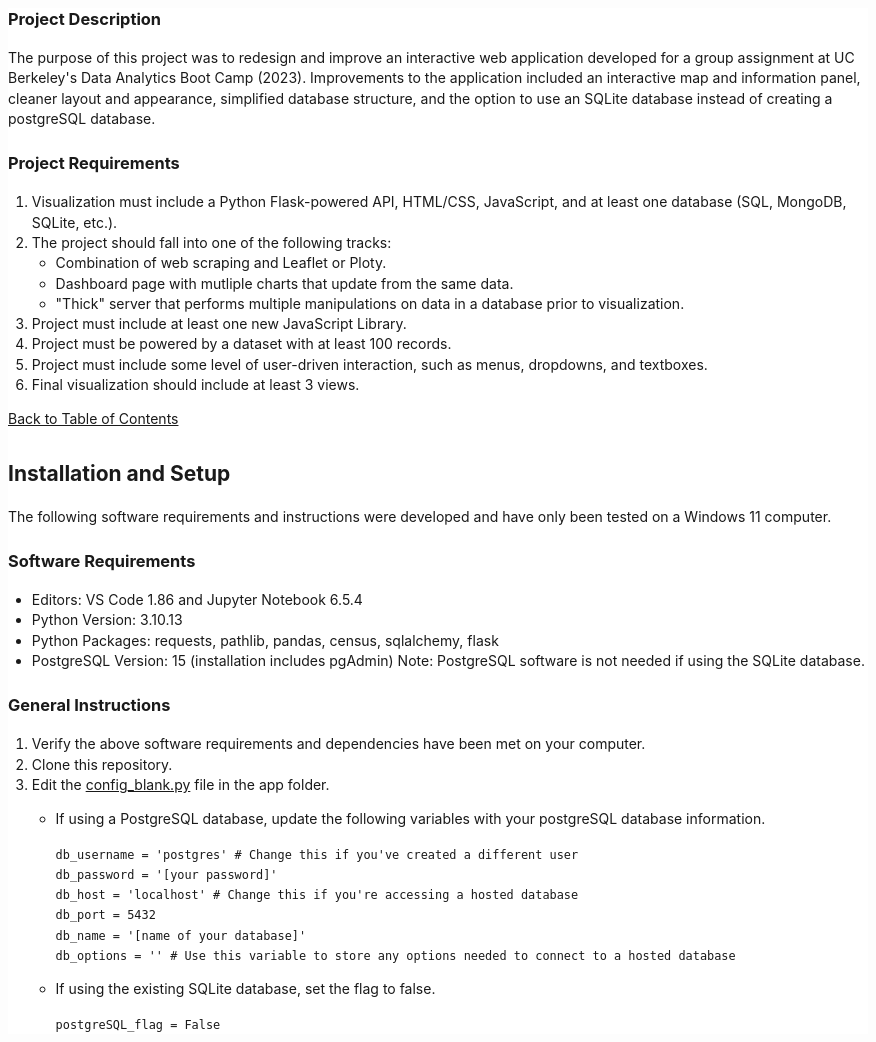 ### Project Description

The purpose of this project was to redesign and improve an interactive web application developed for a group assignment at UC Berkeley's Data Analytics Boot Camp (2023). Improvements to the application included an interactive map and information panel, cleaner layout and appearance, simplified database structure, and the option to use an SQLite database instead of creating a postgreSQL database.

### Project Requirements

1. Visualization must include a Python Flask-powered API, HTML/CSS, JavaScript, and at least one database (SQL, MongoDB, SQLite, etc.).
2. The project should fall into one of the following tracks:
    * Combination of web scraping and Leaflet or Ploty.
    * Dashboard page with mutliple charts that update from the same data.
    * "Thick" server that performs multiple manipulations on data in a database prior to visualization.
3. Project must include at least one new JavaScript Library.
4. Project must be powered by a dataset with at least 100 records.
5. Project must include some level of user-driven interaction, such as menus, dropdowns, and textboxes.
6. Final visualization should include at least 3 views.

[Back to Table of Contents](#table-of-contents)

## Installation and Setup

The following software requirements and instructions were developed and have only been tested on a Windows 11 computer.

### Software Requirements
* Editors: VS Code 1.86 and Jupyter Notebook 6.5.4
* Python Version: 3.10.13
* Python Packages: requests, pathlib, pandas, census, sqlalchemy, flask
* PostgreSQL Version: 15 (installation includes pgAdmin)
Note: PostgreSQL software is not needed if using the SQLite database.

### General Instructions
1. Verify the above software requirements and dependencies have been met on your computer.
2. Clone this repository.
3. Edit the [config_blank.py](app/config_blank.py) file in the app folder.
    * If using a PostgreSQL database, update the following variables with your postgreSQL database information.

        ```
        db_username = 'postgres' # Change this if you've created a different user
        db_password = '[your password]'
        db_host = 'localhost' # Change this if you're accessing a hosted database
        db_port = 5432
        db_name = '[name of your database]'
        db_options = '' # Use this variable to store any options needed to connect to a hosted database
        ```
 
    * If using the existing SQLite database, set the flag to false.
        ```
        postgreSQL_flag = False
        ```
